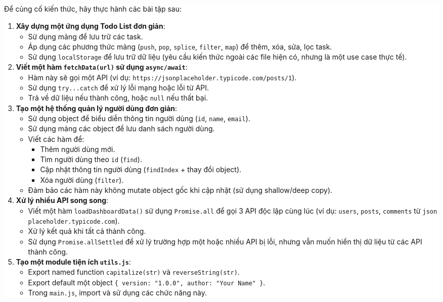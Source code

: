 Để củng cố kiến thức, hãy thực hành các bài tập sau:

1.  **Xây dựng một ứng dụng Todo List đơn giản**:
    *   Sử dụng mảng để lưu trữ các task.
    *   Áp dụng các phương thức mảng (`push`, `pop`, `splice`, `filter`, `map`) để thêm, xóa, sửa, lọc task.
    *   Sử dụng `localStorage` để lưu trữ dữ liệu (yêu cầu kiến thức ngoài các file hiện có, nhưng là một use case thực tế).
2.  **Viết một hàm `fetchData(url)` sử dụng `async/await`**:
    *   Hàm này sẽ gọi một API (ví dụ: `https://jsonplaceholder.typicode.com/posts/1`).
    *   Sử dụng `try...catch` để xử lý lỗi mạng hoặc lỗi từ API.
    *   Trả về dữ liệu nếu thành công, hoặc `null` nếu thất bại.
3.  **Tạo một hệ thống quản lý người dùng đơn giản**:
    *   Sử dụng object để biểu diễn thông tin người dùng (`id`, `name`, `email`).
    *   Sử dụng mảng các object để lưu danh sách người dùng.
    *   Viết các hàm để:
        *   Thêm người dùng mới.
        *   Tìm người dùng theo `id` (`find`).
        *   Cập nhật thông tin người dùng (`findIndex` + thay đổi object).
        *   Xóa người dùng (`filter`).
    *   Đảm bảo các hàm này không mutate object gốc khi cập nhật (sử dụng shallow/deep copy).
4.  **Xử lý nhiều API song song**:
    *   Viết một hàm `loadDashboardData()` sử dụng `Promise.all` để gọi 3 API độc lập cùng lúc (ví dụ: `users`, `posts`, `comments` từ `jsonplaceholder.typicode.com`).
    *   Xử lý kết quả khi tất cả thành công.
    *   Sử dụng `Promise.allSettled` để xử lý trường hợp một hoặc nhiều API bị lỗi, nhưng vẫn muốn hiển thị dữ liệu từ các API thành công.
5.  **Tạo một module tiện ích `utils.js`**:
    *   Export named function `capitalize(str)` và `reverseString(str)`.
    *   Export default một object `{ version: "1.0.0", author: "Your Name" }`.
    *   Trong `main.js`, import và sử dụng các chức năng này.
